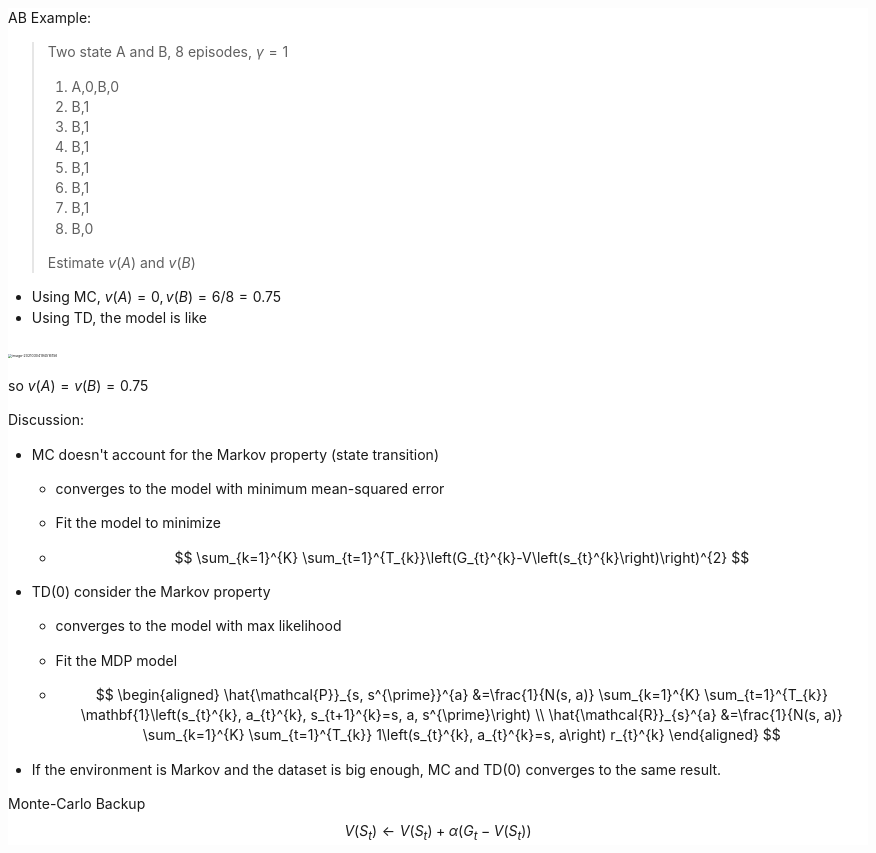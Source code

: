 



AB Example:

> Two state A and B, 8 episodes, $γ=1$
>
> 1. A,0,B,0
> 2. B,1
> 3. B,1
> 4. B,1
> 5. B,1
> 6. B,1
> 7. B,1
> 8. B,0
>
> Estimate $v(A)$ and $v(B)$



- Using MC, $v(A)=0,v(B)=6/8=0.75$
- Using TD, the model is like 

<img src="https://raw.githubusercontent.com/hanmochen/Pictures/master/20210304194516.png" alt="image-20210304194516156" style="zoom:25%;" />

so $v(A) = v(B)=0.75$



Discussion:

- MC doesn't account for the Markov property (state transition)

  - converges to the model with minimum mean-squared error

  - Fit the model to minimize

  - $$
    \sum_{k=1}^{K} \sum_{t=1}^{T_{k}}\left(G_{t}^{k}-V\left(s_{t}^{k}\right)\right)^{2}
    $$

- TD(0) consider the Markov property

  - converges to the model with max likelihood

  - Fit the MDP model

  - $$
    \begin{aligned} \hat{\mathcal{P}}_{s, s^{\prime}}^{a} &=\frac{1}{N(s, a)} \sum_{k=1}^{K} \sum_{t=1}^{T_{k}} \mathbf{1}\left(s_{t}^{k}, a_{t}^{k}, s_{t+1}^{k}=s, a, s^{\prime}\right) \\ \hat{\mathcal{R}}_{s}^{a} &=\frac{1}{N(s, a)} \sum_{k=1}^{K} \sum_{t=1}^{T_{k}} 1\left(s_{t}^{k}, a_{t}^{k}=s, a\right) r_{t}^{k} \end{aligned}
    $$

    

- If the environment is Markov and the dataset is big enough, MC and TD(0) converges to the same result.



Monte-Carlo Backup
$$
V\left(S_{t}\right) \leftarrow V\left(S_{t}\right)+\alpha\left(G_{t}-V\left(S_{t}\right)\right)
$$
